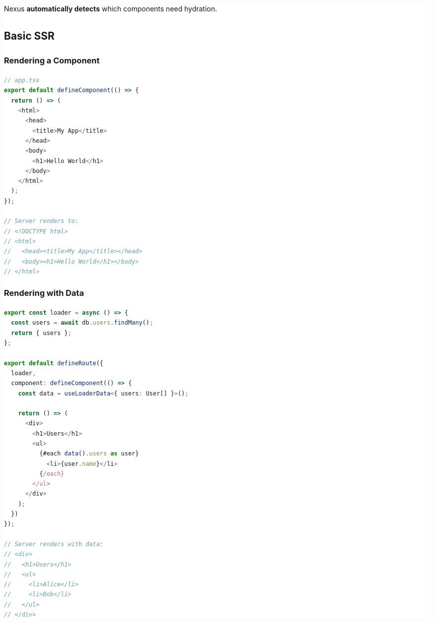 Nexus **automatically detects** which components need hydration.

## Basic SSR

### Rendering a Component

```typescript
// app.tsx
export default defineComponent(() => {
  return () => (
    <html>
      <head>
        <title>My App</title>
      </head>
      <body>
        <h1>Hello World</h1>
      </body>
    </html>
  );
});

// Server renders to:
// <!DOCTYPE html>
// <html>
//   <head><title>My App</title></head>
//   <body><h1>Hello World</h1></body>
// </html>
```

### Rendering with Data

```typescript
export const loader = async () => {
  const users = await db.users.findMany();
  return { users };
};

export default defineRoute({
  loader,
  component: defineComponent(() => {
    const data = useLoaderData<{ users: User[] }>();

    return () => (
      <div>
        <h1>Users</h1>
        <ul>
          {#each data().users as user}
            <li>{user.name}</li>
          {/each}
        </ul>
      </div>
    );
  })
});

// Server renders with data:
// <div>
//   <h1>Users</h1>
//   <ul>
//     <li>Alice</li>
//     <li>Bob</li>
//   </ul>
// </div>
```
